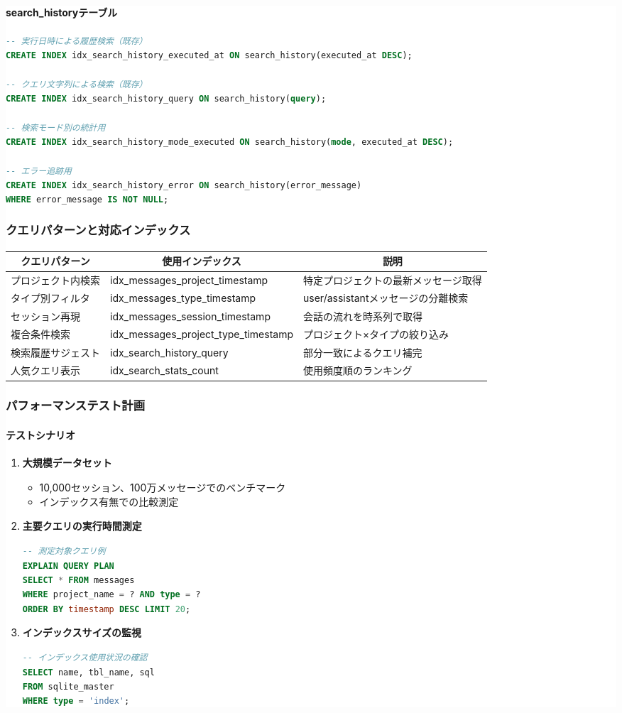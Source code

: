 #### search_historyテーブル
```sql
-- 実行日時による履歴検索（既存）
CREATE INDEX idx_search_history_executed_at ON search_history(executed_at DESC);

-- クエリ文字列による検索（既存）
CREATE INDEX idx_search_history_query ON search_history(query);

-- 検索モード別の統計用
CREATE INDEX idx_search_history_mode_executed ON search_history(mode, executed_at DESC);

-- エラー追跡用
CREATE INDEX idx_search_history_error ON search_history(error_message) 
WHERE error_message IS NOT NULL;
```


### クエリパターンと対応インデックス

| クエリパターン | 使用インデックス | 説明 |
|------------|-------------|------|
| プロジェクト内検索 | idx_messages_project_timestamp | 特定プロジェクトの最新メッセージ取得 |
| タイプ別フィルタ | idx_messages_type_timestamp | user/assistantメッセージの分離検索 |
| セッション再現 | idx_messages_session_timestamp | 会話の流れを時系列で取得 |
| 複合条件検索 | idx_messages_project_type_timestamp | プロジェクト×タイプの絞り込み |
| 検索履歴サジェスト | idx_search_history_query | 部分一致によるクエリ補完 |
| 人気クエリ表示 | idx_search_stats_count | 使用頻度順のランキング |

### パフォーマンステスト計画

#### テストシナリオ
1. **大規模データセット**
   - 10,000セッション、100万メッセージでのベンチマーク
   - インデックス有無での比較測定

2. **主要クエリの実行時間測定**
   ```sql
   -- 測定対象クエリ例
   EXPLAIN QUERY PLAN
   SELECT * FROM messages 
   WHERE project_name = ? AND type = ?
   ORDER BY timestamp DESC LIMIT 20;
   ```

3. **インデックスサイズの監視**
   ```sql
   -- インデックス使用状況の確認
   SELECT name, tbl_name, sql 
   FROM sqlite_master 
   WHERE type = 'index';
   ```
